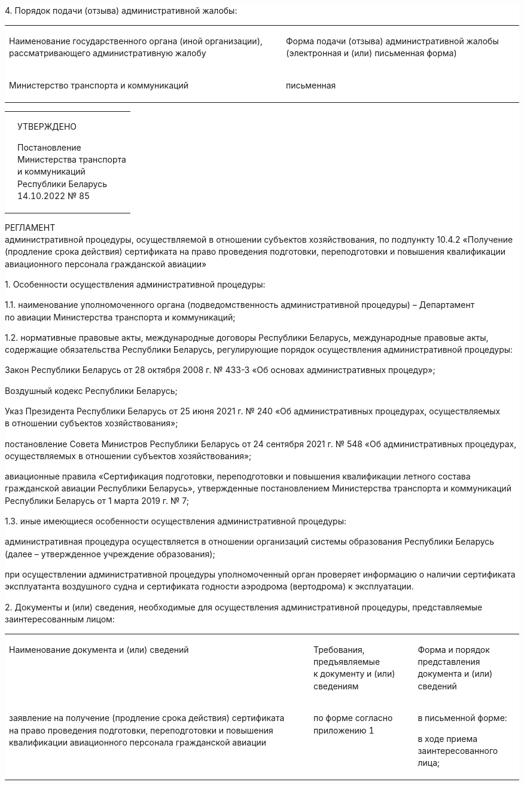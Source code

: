 <p>4. Порядок подачи (отзыва) административной жалобы:</p>
<p></p>
<table>
<tr>
<td><p>Наименование государственного органа (иной организации), рассматривающего административную жалобу</p></td>
<td><p>Форма подачи (отзыва) административной жалобы (электронная и (или) письменная форма)</p></td>
</tr>
<tr>
<td><p>Министерство транспорта и коммуникаций</p></td>
<td><p>письменная</p></td>
</tr>
</table>
<p></p>
<table><tr>
<td><p></p></td>
<td>
<p>УТВЕРЖДЕНО</p>
<p>Постановление <br>Министерства транспорта <br>и коммуникаций <br>Республики Беларусь<br>14.10.2022 № 85</p>
</td>
</tr></table>
<p>РЕГЛАМЕНТ<br>административной процедуры, осуществляемой в отношении субъектов хозяйствования, по подпункту 10.4.2 «Получение (продление срока действия) сертификата на право проведения подготовки, переподготовки и повышения квалификации авиационного персонала гражданской авиации»</p>
<p>1. Особенности осуществления административной процедуры:</p>
<p>1.1. наименование уполномоченного органа (подведомственность административной процедуры) – Департамент по авиации Министерства транспорта и коммуникаций;</p>
<p>1.2. нормативные правовые акты, международные договоры Республики Беларусь, международные правовые акты, содержащие обязательства Республики Беларусь, регулирующие порядок осуществления административной процедуры:</p>
<p>Закон Республики Беларусь от 28 октября 2008 г. № 433-З «Об основах административных процедур»;</p>
<p>Воздушный кодекс Республики Беларусь;</p>
<p>Указ Президента Республики Беларусь от 25 июня 2021 г. № 240 «Об административных процедурах, осуществляемых в отношении субъектов хозяйствования»;</p>
<p>постановление Совета Министров Республики Беларусь от 24 сентября 2021 г. № 548 «Об административных процедурах, осуществляемых в отношении субъектов хозяйствования»;</p>
<p>авиационные правила «Сертификация подготовки, переподготовки и повышения квалификации летного состава гражданской авиации Республики Беларусь», утвержденные постановлением Министерства транспорта и коммуникаций Республики Беларусь от 1 марта 2019 г. № 7;</p>
<p>1.3. иные имеющиеся особенности осуществления административной процедуры:</p>
<p>административная процедура осуществляется в отношении организаций системы образования Республики Беларусь (далее – утвержденное учреждение образования);</p>
<p>при осуществлении административной процедуры уполномоченный орган проверяет информацию о наличии сертификата эксплуатанта воздушного судна и сертификата годности аэродрома (вертодрома) к эксплуатации.</p>
<p>2. Документы и (или) сведения, необходимые для осуществления административной процедуры, представляемые заинтересованным лицом:</p>
<p></p>
<table>
<tr>
<td><p>Наименование документа и (или) сведений</p></td>
<td><p>Требования, предъявляемые к документу и (или) сведениям</p></td>
<td><p>Форма и порядок представления документа и (или) сведений</p></td>
</tr>
<tr>
<td><p>заявление на получение (продление срока действия) сертификата на право проведения подготовки, переподготовки и повышения квалификации авиационного персонала гражданской авиации</p></td>
<td><p>по форме согласно приложению 1</p></td>
<td>
<p>в письменной форме:</p>
<p>в ходе приема заинтересованного лица;</p>